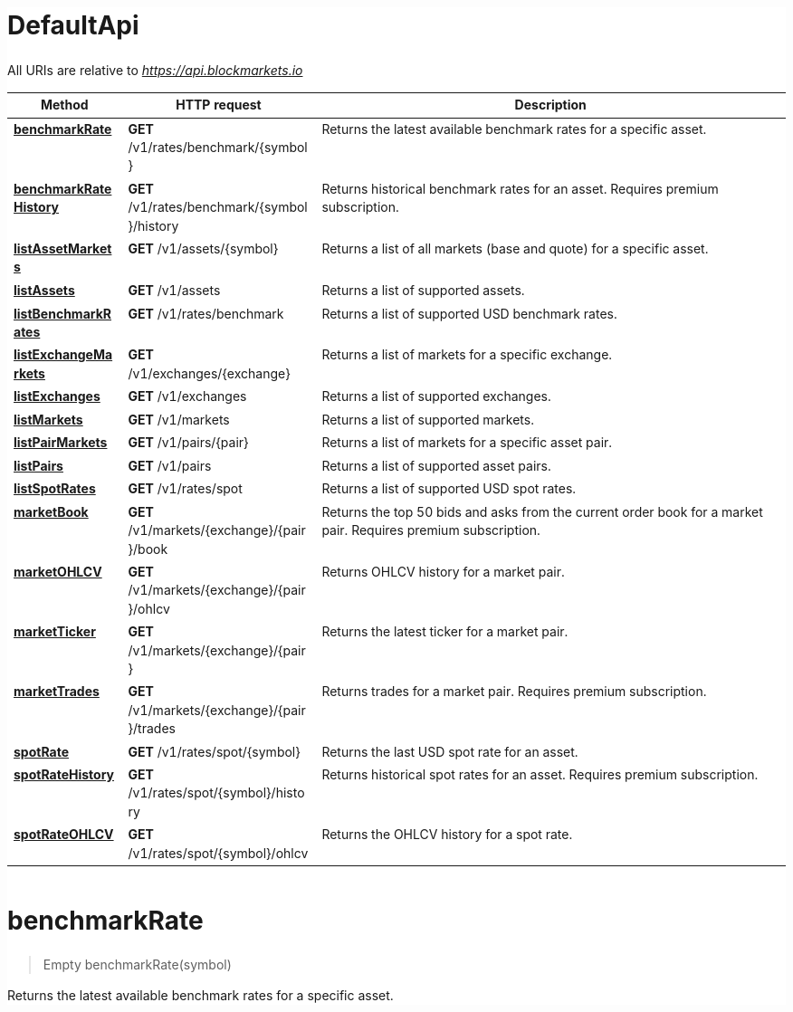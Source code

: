 # DefaultApi

All URIs are relative to *https://api.blockmarkets.io*

Method | HTTP request | Description
------------- | ------------- | -------------
[**benchmarkRate**](DefaultApi.md#benchmarkRate) | **GET** /v1/rates/benchmark/{symbol} | Returns the latest available benchmark rates for a specific asset.
[**benchmarkRateHistory**](DefaultApi.md#benchmarkRateHistory) | **GET** /v1/rates/benchmark/{symbol}/history | Returns historical benchmark rates for an asset. Requires premium subscription.
[**listAssetMarkets**](DefaultApi.md#listAssetMarkets) | **GET** /v1/assets/{symbol} | Returns a list of all markets (base and quote) for a specific asset.
[**listAssets**](DefaultApi.md#listAssets) | **GET** /v1/assets | Returns a list of supported assets.
[**listBenchmarkRates**](DefaultApi.md#listBenchmarkRates) | **GET** /v1/rates/benchmark | Returns a list of supported USD benchmark rates.
[**listExchangeMarkets**](DefaultApi.md#listExchangeMarkets) | **GET** /v1/exchanges/{exchange} | Returns a list of markets for a specific exchange.
[**listExchanges**](DefaultApi.md#listExchanges) | **GET** /v1/exchanges | Returns a list of supported exchanges.
[**listMarkets**](DefaultApi.md#listMarkets) | **GET** /v1/markets | Returns a list of supported markets.
[**listPairMarkets**](DefaultApi.md#listPairMarkets) | **GET** /v1/pairs/{pair} | Returns a list of markets for a specific asset pair.
[**listPairs**](DefaultApi.md#listPairs) | **GET** /v1/pairs | Returns a list of supported asset pairs.
[**listSpotRates**](DefaultApi.md#listSpotRates) | **GET** /v1/rates/spot | Returns a list of supported USD spot rates.
[**marketBook**](DefaultApi.md#marketBook) | **GET** /v1/markets/{exchange}/{pair}/book | Returns the top 50 bids and asks from the current order book for a market pair. Requires premium subscription.
[**marketOHLCV**](DefaultApi.md#marketOHLCV) | **GET** /v1/markets/{exchange}/{pair}/ohlcv | Returns OHLCV history for a market pair.
[**marketTicker**](DefaultApi.md#marketTicker) | **GET** /v1/markets/{exchange}/{pair} | Returns the latest ticker for a market pair.
[**marketTrades**](DefaultApi.md#marketTrades) | **GET** /v1/markets/{exchange}/{pair}/trades | Returns trades for a market pair. Requires premium subscription.
[**spotRate**](DefaultApi.md#spotRate) | **GET** /v1/rates/spot/{symbol} | Returns the last USD spot rate for an asset.
[**spotRateHistory**](DefaultApi.md#spotRateHistory) | **GET** /v1/rates/spot/{symbol}/history | Returns historical spot rates for an asset. Requires premium subscription.
[**spotRateOHLCV**](DefaultApi.md#spotRateOHLCV) | **GET** /v1/rates/spot/{symbol}/ohlcv | Returns the OHLCV history for a spot rate.


<a name="benchmarkRate"></a>
# **benchmarkRate**
> Empty benchmarkRate(symbol)

Returns the latest available benchmark rates for a specific asset.
